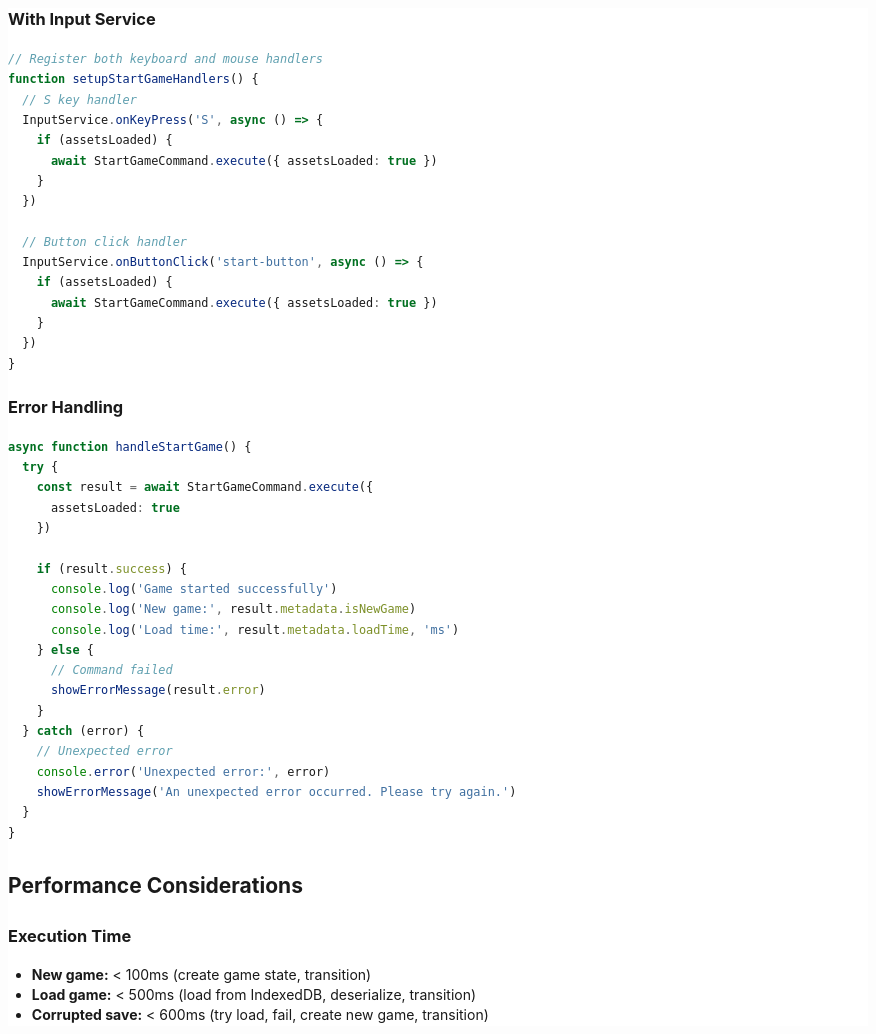 ### With Input Service

```typescript
// Register both keyboard and mouse handlers
function setupStartGameHandlers() {
  // S key handler
  InputService.onKeyPress('S', async () => {
    if (assetsLoaded) {
      await StartGameCommand.execute({ assetsLoaded: true })
    }
  })

  // Button click handler
  InputService.onButtonClick('start-button', async () => {
    if (assetsLoaded) {
      await StartGameCommand.execute({ assetsLoaded: true })
    }
  })
}
```

### Error Handling

```typescript
async function handleStartGame() {
  try {
    const result = await StartGameCommand.execute({
      assetsLoaded: true
    })

    if (result.success) {
      console.log('Game started successfully')
      console.log('New game:', result.metadata.isNewGame)
      console.log('Load time:', result.metadata.loadTime, 'ms')
    } else {
      // Command failed
      showErrorMessage(result.error)
    }
  } catch (error) {
    // Unexpected error
    console.error('Unexpected error:', error)
    showErrorMessage('An unexpected error occurred. Please try again.')
  }
}
```

## Performance Considerations

### Execution Time

- **New game:** < 100ms (create game state, transition)
- **Load game:** < 500ms (load from IndexedDB, deserialize, transition)
- **Corrupted save:** < 600ms (try load, fail, create new game, transition)

